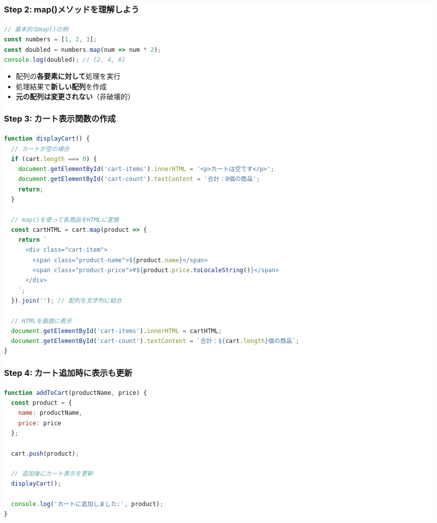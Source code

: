 ### Step 2: map()メソッドを理解しよう
```javascript
// 基本的なmap()の例
const numbers = [1, 2, 3];
const doubled = numbers.map(num => num * 2);
console.log(doubled); // [2, 4, 6]
```
- 配列の**各要素に対して**処理を実行
- 処理結果で**新しい配列**を作成
- **元の配列は変更されない**（非破壊的）

### Step 3: カート表示関数の作成
```javascript
function displayCart() {
  // カートが空の場合
  if (cart.length === 0) {
    document.getElementById('cart-items').innerHTML = '<p>カートは空です</p>';
    document.getElementById('cart-count').textContent = '合計：0個の商品';
    return;
  }
  
  // map()を使って各商品をHTMLに変換
  const cartHTML = cart.map(product => {
    return `
      <div class="cart-item">
        <span class="product-name">${product.name}</span>
        <span class="product-price">¥${product.price.toLocaleString()}</span>
      </div>
    `;
  }).join(''); // 配列を文字列に結合
  
  // HTMLを画面に表示
  document.getElementById('cart-items').innerHTML = cartHTML;
  document.getElementById('cart-count').textContent = `合計：${cart.length}個の商品`;
}
```

### Step 4: カート追加時に表示も更新
```javascript
function addToCart(productName, price) {
  const product = {
    name: productName,
    price: price
  };
  
  cart.push(product);
  
  // 追加後にカート表示を更新
  displayCart();
  
  console.log('カートに追加しました:', product);
}
```
